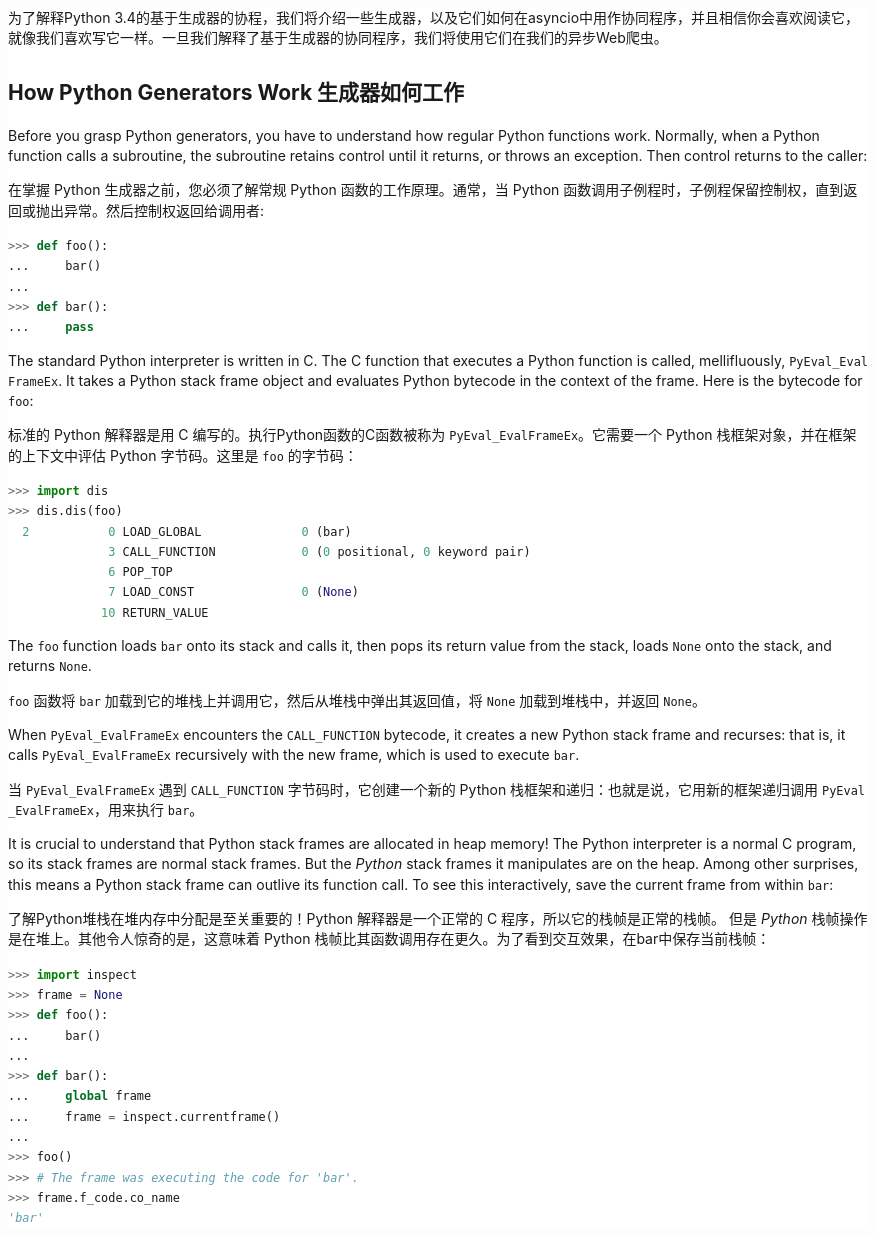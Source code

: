 为了解释Python 3.4的基于生成器的协程，我们将介绍一些生成器，以及它们如何在asyncio中用作协同程序，并且相信你会喜欢阅读它，就像我们喜欢写它一样。一旦我们解释了基于生成器的协同程序，我们将使用它们在我们的异步Web爬虫。

## How Python Generators Work 生成器如何工作

Before you grasp Python generators, you have to understand how regular Python functions work. Normally, when a Python function calls a subroutine, the subroutine retains control until it returns, or throws an exception. Then control returns to the caller:

在掌握 Python 生成器之前，您必须了解常规 Python 函数的工作原理。通常，当 Python 函数调用子例程时，子例程保留控制权，直到返回或抛出异常。然后控制权返回给调用者:

```python
>>> def foo():
...     bar()
...
>>> def bar():
...     pass
```

The standard Python interpreter is written in C. The C function that executes a Python function is called, mellifluously, `PyEval_EvalFrameEx`. It takes a Python stack frame object and evaluates Python bytecode in the context of the frame. Here is the bytecode for `foo`:

标准的 Python 解释器是用 C 编写的。执行Python函数的C函数被称为 `PyEval_EvalFrameEx`。它需要一个 Python 栈框架对象，并在框架的上下文中评估 Python 字节码。这里是 `foo` 的字节码：

```python
>>> import dis
>>> dis.dis(foo)
  2           0 LOAD_GLOBAL              0 (bar)
              3 CALL_FUNCTION            0 (0 positional, 0 keyword pair)
              6 POP_TOP
              7 LOAD_CONST               0 (None)
             10 RETURN_VALUE
```

The `foo` function loads `bar` onto its stack and calls it, then pops its return value from the stack, loads `None` onto the stack, and returns `None`.

`foo` 函数将 `bar` 加载到它的堆栈上并调用它，然后从堆栈中弹出其返回值，将 `None` 加载到堆栈中，并返回 `None`。

When `PyEval_EvalFrameEx` encounters the `CALL_FUNCTION` bytecode, it creates a new Python stack frame and recurses: that is, it calls `PyEval_EvalFrameEx` recursively with the new frame, which is used to execute `bar`.

当 `PyEval_EvalFrameEx` 遇到 `CALL_FUNCTION` 字节码时，它创建一个新的 Python 栈框架和递归：也就是说，它用新的框架递归调用 `PyEval_EvalFrameEx`，用来执行 `bar`。

It is crucial to understand that Python stack frames are allocated in heap memory! The Python interpreter is a normal C program, so its stack frames are normal stack frames. But the *Python* stack frames it manipulates are on the heap. Among other surprises, this means a Python stack frame can outlive its function call. To see this interactively, save the current frame from within `bar`:

了解Python堆栈在堆内存中分配是至关重要的！Python 解释器是一个正常的 C 程序，所以它的栈帧是正常的栈帧。 但是 *Python* 栈帧操作是在堆上。其他令人惊奇的是，这意味着 Python 栈帧比其函数调用存在更久。为了看到交互效果，在bar中保存当前栈帧：

```python
>>> import inspect
>>> frame = None
>>> def foo():
...     bar()
...
>>> def bar():
...     global frame
...     frame = inspect.currentframe()
...
>>> foo()
>>> # The frame was executing the code for 'bar'.
>>> frame.f_code.co_name
'bar'
```